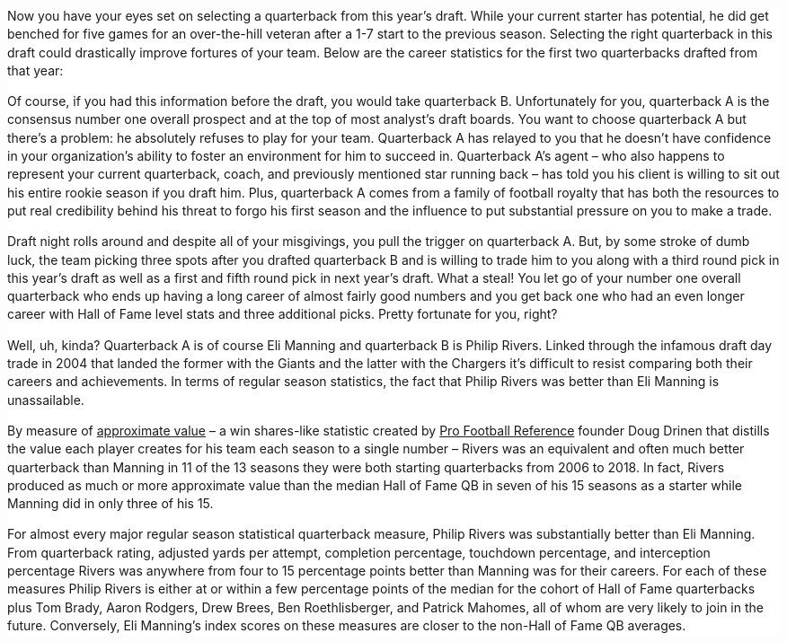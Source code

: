 Now you have your eyes set on selecting a quarterback from this year’s draft. While your current starter has potential, he did get benched for five games for an over-the-hill veteran after a 1-7 start to the previous season. Selecting the right quarterback in this draft could drastically improve fortures of your team. Below are the career statistics for the first two quarterbacks drafted from that year:

<div class="flourish-embed flourish-table" data-src="visualisation/16477707"><script src="https://public.flourish.studio/resources/embed.js"></script></div>

Of course, if you had this information before the draft, you would take quarterback B. Unfortunately for you, quarterback A is the consensus number one overall prospect and at the top of most analyst’s draft boards. You want to choose quarterback A but there’s a problem: he absolutely refuses to play for your team. Quarterback A has relayed to you that he doesn’t have confidence in your organization’s ability to foster an environment for him to succeed in. Quarterback A’s agent – who also happens to represent your current quarterback, coach, and previously mentioned star running back – has told you his client is willing to sit out his entire rookie season if you draft him. Plus, quarterback A comes from a family of football royalty that has both the resources to put real credibility behind his threat to forgo his first season and the influence to put substantial pressure on you to make a trade.

Draft night rolls around and despite all of your misgivings, you pull the trigger on quarterback A. But, by some stroke of dumb luck, the team picking three spots after you drafted quarterback B and is willing to trade him to you along with a third round pick in this year’s draft as well as a first and fifth round pick in next year’s draft. What a steal! You let go of your number one overall quarterback who ends up having a long career of almost fairly good numbers and you get back one who had an even longer career with Hall of Fame level stats and three additional picks. Pretty fortunate for you, right?

Well, uh, kinda? Quarterback A is of course Eli Manning and quarterback B is Philip Rivers. Linked through the infamous draft day trade in 2004 that landed the former with the Giants and the latter with the Chargers it’s difficult to resist comparing both their careers and achievements. In terms of regular season statistics, the fact that Philip Rivers was better than Eli Manning is unassailable.

<iframe title="Philip Rivers Was Consistently Better Than Eli Manning" aria-label="Interactive line chart" id="datawrapper-chart-2Y8uZ" src="https://datawrapper.dwcdn.net/2Y8uZ/3/" scrolling="no" frameborder="0" style="width: 0; min-width: 100% !important; border: none;" height="400" data-external="1"></iframe><script type="text/javascript">!function(){"use strict";window.addEventListener("message",(function(a){if(void 0!==a.data["datawrapper-height"]){var e=document.querySelectorAll("iframe");for(var t in a.data["datawrapper-height"])for(var r=0;r<e.length;r++)if(e[r].contentWindow===a.source){var i=a.data["datawrapper-height"][t]+"px";e[r].style.height=i}}}))}();</script>

By measure of [approximate value](https://www.pro-football-reference.com/about/approximate_value.htm) – a win shares-like statistic created by [Pro Football Reference](https://www.pro-football-reference.com/) founder Doug Drinen that distills the value each player creates for his team each season to a single number – Rivers was an equivalent and often much better quarterback than Manning in 11 of the 13 seasons they were both starting quarterbacks from 2006 to 2018. In fact, Rivers produced as much or more approximate value than the median Hall of Fame QB in seven of his 15 seasons as a starter while Manning did in only three of his 15.

For almost every major regular season statistical quarterback measure, Philip Rivers was substantially better than Eli Manning. From quarterback rating, adjusted yards per attempt, completion percentage, touchdown percentage, and interception percentage Rivers was anywhere from four to 15 percentage points better than Manning was for their careers. For each of these measures Philip Rivers is either at or within a few percentage points of the median for the cohort of Hall of Fame quarterbacks plus Tom Brady, Aaron Rodgers, Drew Brees, Ben Roethlisberger, and Patrick Mahomes, all of whom are very likely to join in the future. Conversely, Eli Manning’s index scores on these measures are closer to the non-Hall of Fame QB averages.
